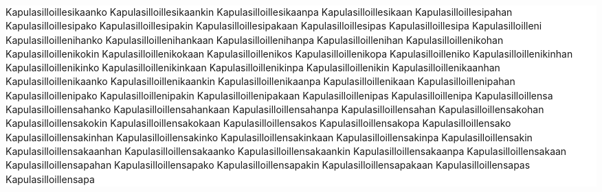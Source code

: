 Kapulasilloillesikaanko
Kapulasilloillesikaankin
Kapulasilloillesikaanpa
Kapulasilloillesikaan
Kapulasilloillesipahan
Kapulasilloillesipako
Kapulasilloillesipakin
Kapulasilloillesipakaan
Kapulasilloillesipas
Kapulasilloillesipa
Kapulasilloilleni
Kapulasilloillenihanko
Kapulasilloillenihankaan
Kapulasilloillenihanpa
Kapulasilloillenihan
Kapulasilloillenikohan
Kapulasilloillenikokin
Kapulasilloillenikokaan
Kapulasilloillenikos
Kapulasilloillenikopa
Kapulasilloilleniko
Kapulasilloillenikinhan
Kapulasilloillenikinko
Kapulasilloillenikinkaan
Kapulasilloillenikinpa
Kapulasilloillenikin
Kapulasilloillenikaanhan
Kapulasilloillenikaanko
Kapulasilloillenikaankin
Kapulasilloillenikaanpa
Kapulasilloillenikaan
Kapulasilloillenipahan
Kapulasilloillenipako
Kapulasilloillenipakin
Kapulasilloillenipakaan
Kapulasilloillenipas
Kapulasilloillenipa
Kapulasilloillensa
Kapulasilloillensahanko
Kapulasilloillensahankaan
Kapulasilloillensahanpa
Kapulasilloillensahan
Kapulasilloillensakohan
Kapulasilloillensakokin
Kapulasilloillensakokaan
Kapulasilloillensakos
Kapulasilloillensakopa
Kapulasilloillensako
Kapulasilloillensakinhan
Kapulasilloillensakinko
Kapulasilloillensakinkaan
Kapulasilloillensakinpa
Kapulasilloillensakin
Kapulasilloillensakaanhan
Kapulasilloillensakaanko
Kapulasilloillensakaankin
Kapulasilloillensakaanpa
Kapulasilloillensakaan
Kapulasilloillensapahan
Kapulasilloillensapako
Kapulasilloillensapakin
Kapulasilloillensapakaan
Kapulasilloillensapas
Kapulasilloillensapa